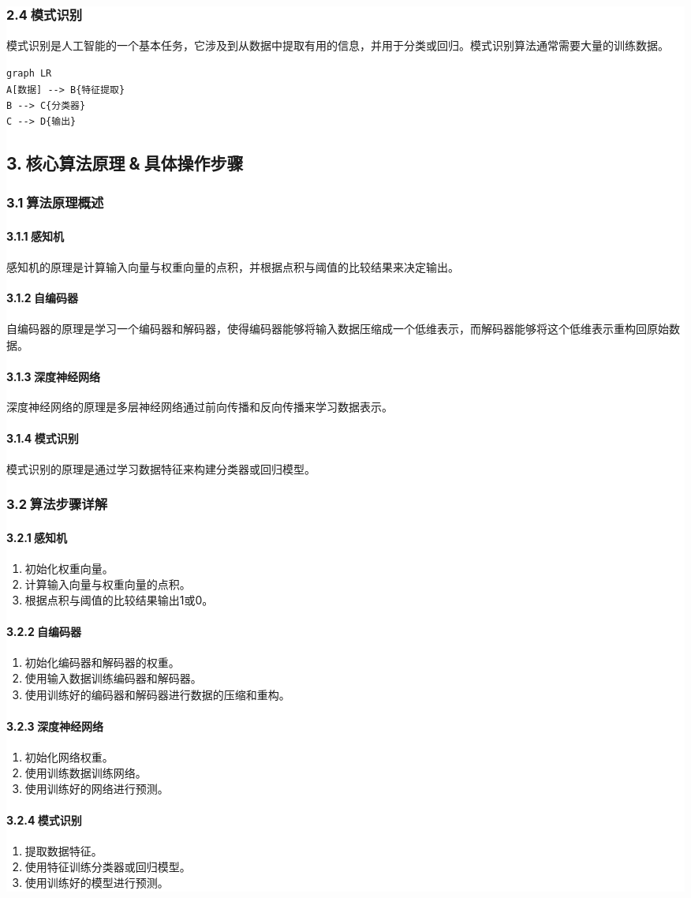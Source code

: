 ### 2.4 模式识别

模式识别是人工智能的一个基本任务，它涉及到从数据中提取有用的信息，并用于分类或回归。模式识别算法通常需要大量的训练数据。

```mermaid
graph LR
A[数据] --> B{特征提取}
B --> C{分类器}
C --> D{输出}
```

## 3. 核心算法原理 & 具体操作步骤

### 3.1 算法原理概述

#### 3.1.1 感知机

感知机的原理是计算输入向量与权重向量的点积，并根据点积与阈值的比较结果来决定输出。

#### 3.1.2 自编码器

自编码器的原理是学习一个编码器和解码器，使得编码器能够将输入数据压缩成一个低维表示，而解码器能够将这个低维表示重构回原始数据。

#### 3.1.3 深度神经网络

深度神经网络的原理是多层神经网络通过前向传播和反向传播来学习数据表示。

#### 3.1.4 模式识别

模式识别的原理是通过学习数据特征来构建分类器或回归模型。

### 3.2 算法步骤详解

#### 3.2.1 感知机

1. 初始化权重向量。
2. 计算输入向量与权重向量的点积。
3. 根据点积与阈值的比较结果输出1或0。

#### 3.2.2 自编码器

1. 初始化编码器和解码器的权重。
2. 使用输入数据训练编码器和解码器。
3. 使用训练好的编码器和解码器进行数据的压缩和重构。

#### 3.2.3 深度神经网络

1. 初始化网络权重。
2. 使用训练数据训练网络。
3. 使用训练好的网络进行预测。

#### 3.2.4 模式识别

1. 提取数据特征。
2. 使用特征训练分类器或回归模型。
3. 使用训练好的模型进行预测。
